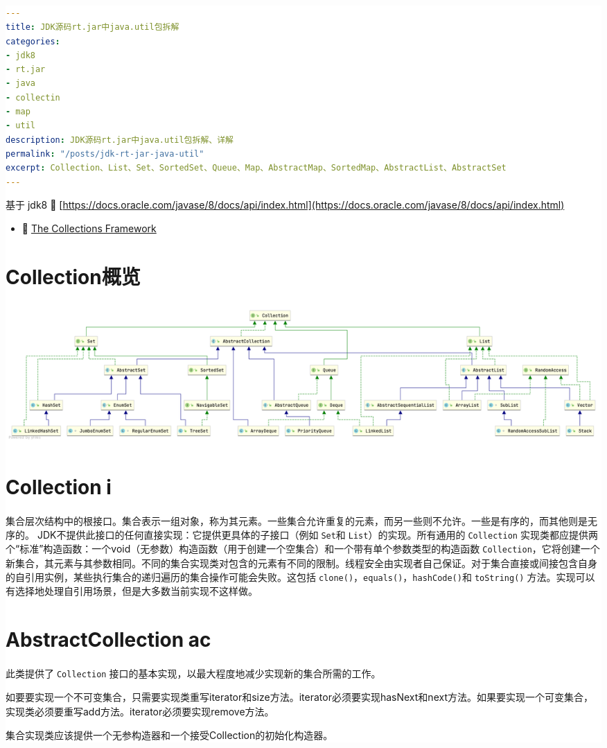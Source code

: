 ```yaml
---
title: JDK源码rt.jar中java.util包拆解
categories:
- jdk8
- rt.jar
- java
- collectin
- map
- util
description: JDK源码rt.jar中java.util包拆解、详解
permalink: "/posts/jdk-rt-jar-java-util"
excerpt: Collection、List、Set、SortedSet、Queue、Map、AbstractMap、SortedMap、AbstractList、AbstractSet
---
```

基于 jdk8 🔗 [https://docs.oracle.com/javase/8/docs/api/index.html](https://docs.oracle.com/javase/8/docs/api/index.html)

+ 📃 [The Collections Framework](https://docs.oracle.com/javase/8/docs/technotes/guides/collections/index.html)

# Collection概览

![概览](/assets/images/java-util/collection.png)

# Collection<E> i

集合层次结构中的根接口。集合表示一组对象，称为其元素。一些集合允许重复的元素，而另一些则不允许。一些是有序的，而其他则是无序的。 JDK不提供此接口的任何直接实现：它提供更具体的子接口（例如 `Set`和 `List`）的实现。所有通用的 `Collection` 实现类都应提供两个“标准”构造函数：一个void（无参数）构造函数（用于创建一个空集合）和一个带有单个参数类型的构造函数 `Collection`，它将创建一个新集合，其元素与其参数相同。不同的集合实现类对包含的元素有不同的限制。线程安全由实现者自己保证。对于集合直接或间接包含自身的自引用实例，某些执行集合的递归遍历的集合操作可能会失败。这包括 `clone()`，`equals()`，`hashCode()`和 `toString()` 方法。实现可以有选择地处理自引用场景，但是大多数当前实现不这样做。

# AbstractCollection<E> ac

此类提供了 `Collection` 接口的基本实现，以最大程度地减少实现新的集合所需的工作。

如要要实现一个不可变集合，只需要实现类重写iterator和size方法。iterator必须要实现hasNext和next方法。如果要实现一个可变集合，实现类必须要重写add方法。iterator必须要实现remove方法。

集合实现类应该提供一个无参构造器和一个接受Collection的初始化构造器。
